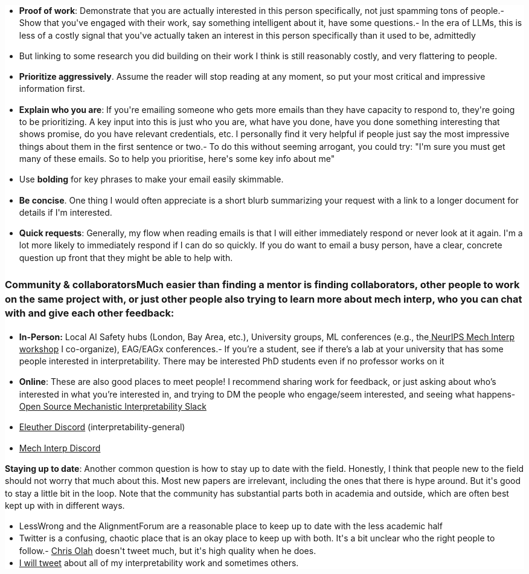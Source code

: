 - **Proof of work**: Demonstrate that you are actually interested in this person specifically, not just spamming tons of people.- Show that you've engaged with their work, say something intelligent about it, have some questions.- In the era of LLMs, this is less of a costly signal that you've actually taken an interest in this person specifically than it used to be, admittedly
- But linking to some research you did building on their work I think is still reasonably costly, and very flattering to people.

- **Prioritize aggressively**. Assume the reader will stop reading at any moment, so put your most critical and impressive information first.
- **Explain who you are**: If you're emailing someone who gets more emails than they have capacity to respond to, they're going to be prioritizing. A key input into this is just who you are, what have you done, have you done something interesting that shows promise, do you have relevant credentials, etc. I personally find it very helpful if people just say the most impressive things about them in the first sentence or two.- To do this without seeming arrogant, you could try: "I'm sure you must get many of these emails. So to help you prioritise, here's some key info about me"

- Use **bolding** for key phrases to make your email easily skimmable.
- **Be concise**. One thing I would often appreciate is a short blurb summarizing your request with a link to a longer document for details if I'm interested.
- **Quick requests**: Generally, my flow when reading emails is that I will either immediately respond or never look at it again. I'm a lot more likely to immediately respond if I can do so quickly. If you do want to email a busy person, have a clear, concrete question up front that they might be able to help with.
### Community & collaboratorsMuch easier than finding a mentor is finding collaborators, other people to work on the same project with, or just other people also trying to learn more about mech interp, who you can chat with and give each other feedback:

- **In-Person:** Local AI Safety hubs (London, Bay Area, etc.), University groups, ML conferences (e.g., the[ NeurIPS Mech Interp workshop](http://mechinterpworkshop.com/) I co-organize), EAG/EAGx conferences.- If you’re a student, see if there’s a lab at your university that has some people interested in interpretability. There may be interested PhD students even if no professor works on it

- **Online**: These are also good places to meet people! I recommend sharing work for feedback, or just asking about who’s interested in what you’re interested in, and trying to DM the people who engage/seem interested, and seeing what happens- [Open Source Mechanistic Interpretability Slack](https://www.neelnanda.io/osmi-slack-invite)
- [Eleuther Discord](https://discord.gg/nHS4YxmfeM) (interpretability-general)
- [Mech Interp Discord](https://discord.gg/ysVfhCfCKw)

**Staying up to date**: Another common question is how to stay up to date with the field. Honestly, I think that people new to the field should not worry that much about this. Most new papers are irrelevant, including the ones that there is hype around. But it's good to stay a little bit in the loop. Note that the community has substantial parts both in academia and outside, which are often best kept up with in different ways.

- LessWrong and the AlignmentForum are a reasonable place to keep up to date with the less academic half
- Twitter is a confusing, chaotic place that is an okay place to keep up with both. It's a bit unclear who the right people to follow.- [Chris Olah](http://x.com/ch402) doesn't tweet much, but it's high quality when he does.
- [I will tweet](http://x.com/neelnanda5) about all of my interpretability work and sometimes others.
